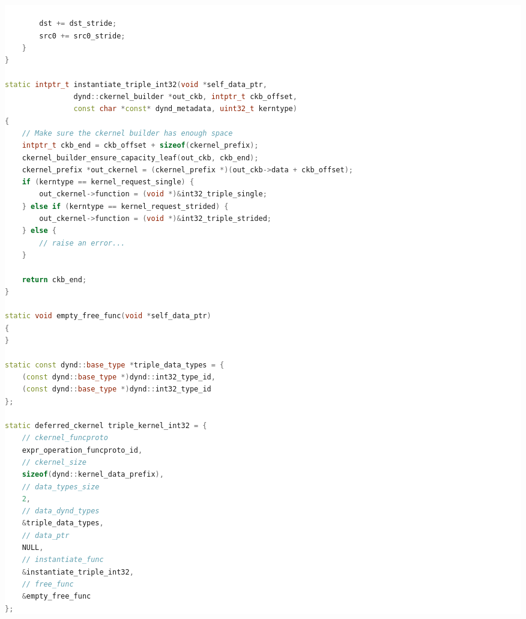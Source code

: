 ```cpp

        dst += dst_stride;
        src0 += src0_stride;
    }
}

static intptr_t instantiate_triple_int32(void *self_data_ptr,
                dynd::ckernel_builder *out_ckb, intptr_t ckb_offset,
                const char *const* dynd_metadata, uint32_t kerntype)
{
    // Make sure the ckernel builder has enough space
    intptr_t ckb_end = ckb_offset + sizeof(ckernel_prefix);
    ckernel_builder_ensure_capacity_leaf(out_ckb, ckb_end);
    ckernel_prefix *out_ckernel = (ckernel_prefix *)(out_ckb->data + ckb_offset);
    if (kerntype == kernel_request_single) {
        out_ckernel->function = (void *)&int32_triple_single;
    } else if (kerntype == kernel_request_strided) {
        out_ckernel->function = (void *)&int32_triple_strided;
    } else {
        // raise an error...
    }

    return ckb_end;
}

static void empty_free_func(void *self_data_ptr)
{
}

static const dynd::base_type *triple_data_types = {
    (const dynd::base_type *)dynd::int32_type_id,
    (const dynd::base_type *)dynd::int32_type_id
};

static deferred_ckernel triple_kernel_int32 = {
    // ckernel_funcproto
    expr_operation_funcproto_id,
    // ckernel_size
    sizeof(dynd::kernel_data_prefix),
    // data_types_size
    2,
    // data_dynd_types
    &triple_data_types,
    // data_ptr
    NULL,
    // instantiate_func
    &instantiate_triple_int32,
    // free_func
    &empty_free_func
};
```
